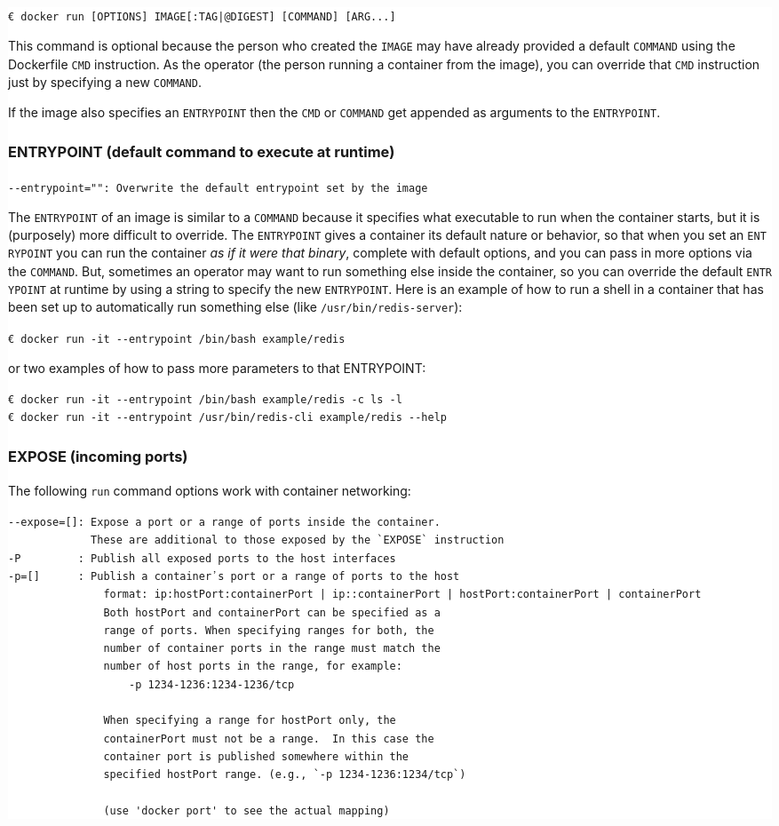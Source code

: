     € docker run [OPTIONS] IMAGE[:TAG|@DIGEST] [COMMAND] [ARG...]

This command is optional because the person who created the `IMAGE` may
have already provided a default `COMMAND` using the Dockerfile `CMD`
instruction. As the operator (the person running a container from the
image), you can override that `CMD` instruction just by specifying a new
`COMMAND`.

If the image also specifies an `ENTRYPOINT` then the `CMD` or `COMMAND`
get appended as arguments to the `ENTRYPOINT`.

### ENTRYPOINT (default command to execute at runtime)

    --entrypoint="": Overwrite the default entrypoint set by the image

The `ENTRYPOINT` of an image is similar to a `COMMAND` because it
specifies what executable to run when the container starts, but it is
(purposely) more difficult to override. The `ENTRYPOINT` gives a
container its default nature or behavior, so that when you set an
`ENTRYPOINT` you can run the container *as if it were that binary*,
complete with default options, and you can pass in more options via the
`COMMAND`. But, sometimes an operator may want to run something else
inside the container, so you can override the default `ENTRYPOINT` at
runtime by using a string to specify the new `ENTRYPOINT`. Here is an
example of how to run a shell in a container that has been set up to
automatically run something else (like `/usr/bin/redis-server`):

    € docker run -it --entrypoint /bin/bash example/redis

or two examples of how to pass more parameters to that ENTRYPOINT:

    € docker run -it --entrypoint /bin/bash example/redis -c ls -l
    € docker run -it --entrypoint /usr/bin/redis-cli example/redis --help

### EXPOSE (incoming ports)

The following `run` command options work with container networking:

    --expose=[]: Expose a port or a range of ports inside the container.
                 These are additional to those exposed by the `EXPOSE` instruction
    -P         : Publish all exposed ports to the host interfaces
    -p=[]      : Publish a container᾿s port or a range of ports to the host
                   format: ip:hostPort:containerPort | ip::containerPort | hostPort:containerPort | containerPort
                   Both hostPort and containerPort can be specified as a
                   range of ports. When specifying ranges for both, the
                   number of container ports in the range must match the
                   number of host ports in the range, for example:
                       -p 1234-1236:1234-1236/tcp

                   When specifying a range for hostPort only, the
                   containerPort must not be a range.  In this case the
                   container port is published somewhere within the
                   specified hostPort range. (e.g., `-p 1234-1236:1234/tcp`)

                   (use 'docker port' to see the actual mapping)
